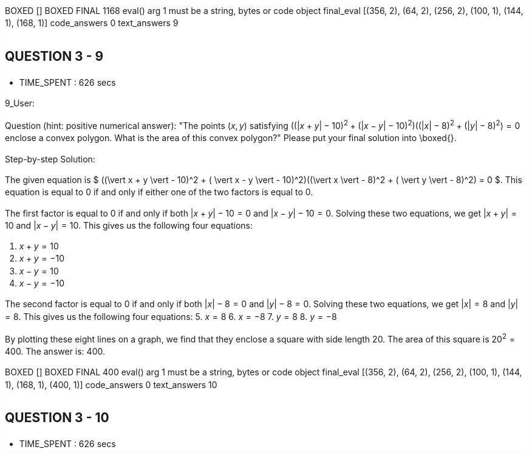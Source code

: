 BOXED []
BOXED FINAL 1168
eval() arg 1 must be a string, bytes or code object final_eval
[(356, 2), (64, 2), (256, 2), (100, 1), (144, 1), (168, 1)]
code_answers 0 text_answers 9



## QUESTION 3 - 9 
- TIME_SPENT : 626 secs

9_User:

Question (hint: positive numerical answer):
"The points $\left(x, y\right)$ satisfying $((\vert x + y \vert - 10)^2 + ( \vert x - y \vert - 10)^2)((\vert x \vert - 8)^2 + ( \vert y \vert - 8)^2) = 0$ enclose a convex polygon. What is the area of this convex polygon?"
Please put your final solution into \boxed{}.

Step-by-step Solution:


The given equation is $ ((\vert x + y \vert - 10)^2 + ( \vert x - y \vert - 10)^2)((\vert x \vert - 8)^2 + ( \vert y \vert - 8)^2) = 0 $. This equation is equal to 0 if and only if either one of the two factors is equal to 0. 

The first factor is equal to 0 if and only if both $|x+y| - 10 = 0$ and $|x-y| - 10 = 0$. Solving these two equations, we get $|x+y| = 10$ and $|x-y| = 10$. This gives us the following four equations: 
1. $x + y = 10$
2. $x + y = -10$
3. $x - y = 10$
4. $x - y = -10$

The second factor is equal to 0 if and only if both $|x| - 8 = 0$ and $|y| - 8 = 0$. Solving these two equations, we get $|x| = 8$ and $|y| = 8$. This gives us the following four equations: 
5. $x = 8$
6. $x = -8$
7. $y = 8$
8. $y = -8$

By plotting these eight lines on a graph, we find that they enclose a square with side length 20. The area of this square is $20^2 = 400$.
The answer is: $400$.

BOXED []
BOXED FINAL 400
eval() arg 1 must be a string, bytes or code object final_eval
[(356, 2), (64, 2), (256, 2), (100, 1), (144, 1), (168, 1), (400, 1)]
code_answers 0 text_answers 10



## QUESTION 3 - 10 
- TIME_SPENT : 626 secs

